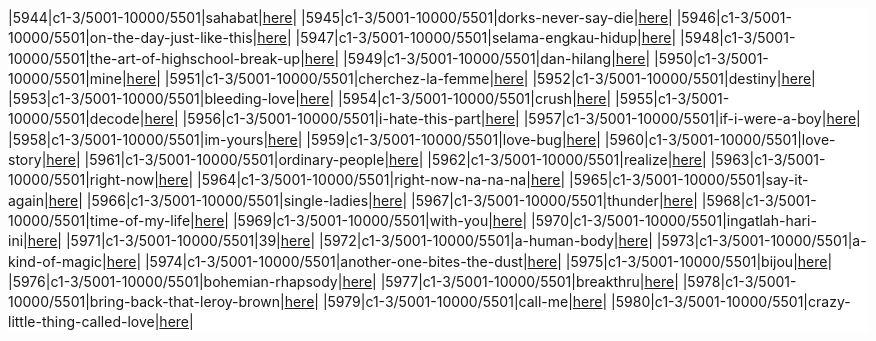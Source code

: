 |5944|c1-3/5001-10000/5501|sahabat|[here](https://cdn.jsdelivr.net/gh/guitarchord/c1-3/5001-10000/5501/sahabat.webp)|
|5945|c1-3/5001-10000/5501|dorks-never-say-die|[here](https://cdn.jsdelivr.net/gh/guitarchord/c1-3/5001-10000/5501/dorks-never-say-die.webp)|
|5946|c1-3/5001-10000/5501|on-the-day-just-like-this|[here](https://cdn.jsdelivr.net/gh/guitarchord/c1-3/5001-10000/5501/on-the-day-just-like-this.webp)|
|5947|c1-3/5001-10000/5501|selama-engkau-hidup|[here](https://cdn.jsdelivr.net/gh/guitarchord/c1-3/5001-10000/5501/selama-engkau-hidup.webp)|
|5948|c1-3/5001-10000/5501|the-art-of-highschool-break-up|[here](https://cdn.jsdelivr.net/gh/guitarchord/c1-3/5001-10000/5501/the-art-of-highschool-break-up.webp)|
|5949|c1-3/5001-10000/5501|dan-hilang|[here](https://cdn.jsdelivr.net/gh/guitarchord/c1-3/5001-10000/5501/dan-hilang.webp)|
|5950|c1-3/5001-10000/5501|mine|[here](https://cdn.jsdelivr.net/gh/guitarchord/c1-3/5001-10000/5501/mine.webp)|
|5951|c1-3/5001-10000/5501|cherchez-la-femme|[here](https://cdn.jsdelivr.net/gh/guitarchord/c1-3/5001-10000/5501/cherchez-la-femme.webp)|
|5952|c1-3/5001-10000/5501|destiny|[here](https://cdn.jsdelivr.net/gh/guitarchord/c1-3/5001-10000/5501/destiny.webp)|
|5953|c1-3/5001-10000/5501|bleeding-love|[here](https://cdn.jsdelivr.net/gh/guitarchord/c1-3/5001-10000/5501/bleeding-love.webp)|
|5954|c1-3/5001-10000/5501|crush|[here](https://cdn.jsdelivr.net/gh/guitarchord/c1-3/5001-10000/5501/crush.webp)|
|5955|c1-3/5001-10000/5501|decode|[here](https://cdn.jsdelivr.net/gh/guitarchord/c1-3/5001-10000/5501/decode.webp)|
|5956|c1-3/5001-10000/5501|i-hate-this-part|[here](https://cdn.jsdelivr.net/gh/guitarchord/c1-3/5001-10000/5501/i-hate-this-part.webp)|
|5957|c1-3/5001-10000/5501|if-i-were-a-boy|[here](https://cdn.jsdelivr.net/gh/guitarchord/c1-3/5001-10000/5501/if-i-were-a-boy.webp)|
|5958|c1-3/5001-10000/5501|im-yours|[here](https://cdn.jsdelivr.net/gh/guitarchord/c1-3/5001-10000/5501/im-yours.webp)|
|5959|c1-3/5001-10000/5501|love-bug|[here](https://cdn.jsdelivr.net/gh/guitarchord/c1-3/5001-10000/5501/love-bug.webp)|
|5960|c1-3/5001-10000/5501|love-story|[here](https://cdn.jsdelivr.net/gh/guitarchord/c1-3/5001-10000/5501/love-story.webp)|
|5961|c1-3/5001-10000/5501|ordinary-people|[here](https://cdn.jsdelivr.net/gh/guitarchord/c1-3/5001-10000/5501/ordinary-people.webp)|
|5962|c1-3/5001-10000/5501|realize|[here](https://cdn.jsdelivr.net/gh/guitarchord/c1-3/5001-10000/5501/realize.webp)|
|5963|c1-3/5001-10000/5501|right-now|[here](https://cdn.jsdelivr.net/gh/guitarchord/c1-3/5001-10000/5501/right-now.webp)|
|5964|c1-3/5001-10000/5501|right-now-na-na-na|[here](https://cdn.jsdelivr.net/gh/guitarchord/c1-3/5001-10000/5501/right-now-na-na-na.webp)|
|5965|c1-3/5001-10000/5501|say-it-again|[here](https://cdn.jsdelivr.net/gh/guitarchord/c1-3/5001-10000/5501/say-it-again.webp)|
|5966|c1-3/5001-10000/5501|single-ladies|[here](https://cdn.jsdelivr.net/gh/guitarchord/c1-3/5001-10000/5501/single-ladies.webp)|
|5967|c1-3/5001-10000/5501|thunder|[here](https://cdn.jsdelivr.net/gh/guitarchord/c1-3/5001-10000/5501/thunder.webp)|
|5968|c1-3/5001-10000/5501|time-of-my-life|[here](https://cdn.jsdelivr.net/gh/guitarchord/c1-3/5001-10000/5501/time-of-my-life.webp)|
|5969|c1-3/5001-10000/5501|with-you|[here](https://cdn.jsdelivr.net/gh/guitarchord/c1-3/5001-10000/5501/with-you.webp)|
|5970|c1-3/5001-10000/5501|ingatlah-hari-ini|[here](https://cdn.jsdelivr.net/gh/guitarchord/c1-3/5001-10000/5501/ingatlah-hari-ini.webp)|
|5971|c1-3/5001-10000/5501|39|[here](https://cdn.jsdelivr.net/gh/guitarchord/c1-3/5001-10000/5501/39.webp)|
|5972|c1-3/5001-10000/5501|a-human-body|[here](https://cdn.jsdelivr.net/gh/guitarchord/c1-3/5001-10000/5501/a-human-body.webp)|
|5973|c1-3/5001-10000/5501|a-kind-of-magic|[here](https://cdn.jsdelivr.net/gh/guitarchord/c1-3/5001-10000/5501/a-kind-of-magic.webp)|
|5974|c1-3/5001-10000/5501|another-one-bites-the-dust|[here](https://cdn.jsdelivr.net/gh/guitarchord/c1-3/5001-10000/5501/another-one-bites-the-dust.webp)|
|5975|c1-3/5001-10000/5501|bijou|[here](https://cdn.jsdelivr.net/gh/guitarchord/c1-3/5001-10000/5501/bijou.webp)|
|5976|c1-3/5001-10000/5501|bohemian-rhapsody|[here](https://cdn.jsdelivr.net/gh/guitarchord/c1-3/5001-10000/5501/bohemian-rhapsody.webp)|
|5977|c1-3/5001-10000/5501|breakthru|[here](https://cdn.jsdelivr.net/gh/guitarchord/c1-3/5001-10000/5501/breakthru.webp)|
|5978|c1-3/5001-10000/5501|bring-back-that-leroy-brown|[here](https://cdn.jsdelivr.net/gh/guitarchord/c1-3/5001-10000/5501/bring-back-that-leroy-brown.webp)|
|5979|c1-3/5001-10000/5501|call-me|[here](https://cdn.jsdelivr.net/gh/guitarchord/c1-3/5001-10000/5501/call-me.webp)|
|5980|c1-3/5001-10000/5501|crazy-little-thing-called-love|[here](https://cdn.jsdelivr.net/gh/guitarchord/c1-3/5001-10000/5501/crazy-little-thing-called-love.webp)|